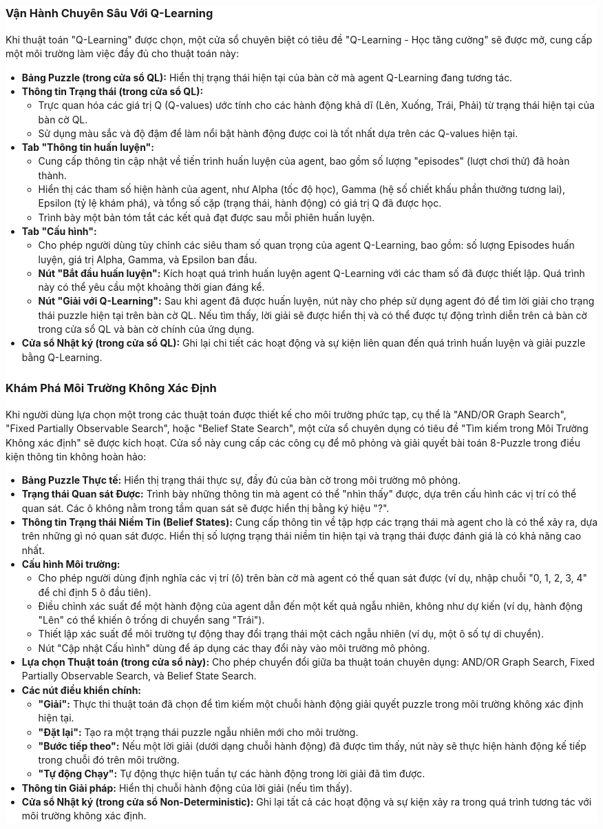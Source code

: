 ### Vận Hành Chuyên Sâu Với Q-Learning
Khi thuật toán "Q-Learning" được chọn, một cửa sổ chuyên biệt có tiêu đề "Q-Learning - Học tăng cường" sẽ được mở, cung cấp một môi trường làm việc đầy đủ cho thuật toán này:
-   **Bảng Puzzle (trong cửa sổ QL):** Hiển thị trạng thái hiện tại của bàn cờ mà agent Q-Learning đang tương tác.
-   **Thông tin Trạng thái (trong cửa sổ QL):**
    -   Trực quan hóa các giá trị Q (Q-values) ước tính cho các hành động khả dĩ (Lên, Xuống, Trái, Phải) từ trạng thái hiện tại của bàn cờ QL.
    -   Sử dụng màu sắc và độ đậm để làm nổi bật hành động được coi là tốt nhất dựa trên các Q-values hiện tại.
-   **Tab "Thông tin huấn luyện":**
    -   Cung cấp thông tin cập nhật về tiến trình huấn luyện của agent, bao gồm số lượng "episodes" (lượt chơi thử) đã hoàn thành.
    -   Hiển thị các tham số hiện hành của agent, như Alpha (tốc độ học), Gamma (hệ số chiết khấu phần thưởng tương lai), Epsilon (tỷ lệ khám phá), và tổng số cặp (trạng thái, hành động) có giá trị Q đã được học.
    -   Trình bày một bản tóm tắt các kết quả đạt được sau mỗi phiên huấn luyện.
-   **Tab "Cấu hình":**
    -   Cho phép người dùng tùy chỉnh các siêu tham số quan trọng của agent Q-Learning, bao gồm: số lượng Episodes huấn luyện, giá trị Alpha, Gamma, và Epsilon ban đầu.
    -   **Nút "Bắt đầu huấn luyện":** Kích hoạt quá trình huấn luyện agent Q-Learning với các tham số đã được thiết lập. Quá trình này có thể yêu cầu một khoảng thời gian đáng kể.
    -   **Nút "Giải với Q-Learning":** Sau khi agent đã được huấn luyện, nút này cho phép sử dụng agent đó để tìm lời giải cho trạng thái puzzle hiện tại trên bàn cờ QL. Nếu tìm thấy, lời giải sẽ được hiển thị và có thể được tự động trình diễn trên cả bàn cờ trong cửa sổ QL và bàn cờ chính của ứng dụng.
-   **Cửa sổ Nhật ký (trong cửa sổ QL):** Ghi lại chi tiết các hoạt động và sự kiện liên quan đến quá trình huấn luyện và giải puzzle bằng Q-Learning.

### Khám Phá Môi Trường Không Xác Định
Khi người dùng lựa chọn một trong các thuật toán được thiết kế cho môi trường phức tạp, cụ thể là "AND/OR Graph Search", "Fixed Partially Observable Search", hoặc "Belief State Search", một cửa sổ chuyên dụng có tiêu đề "Tìm kiếm trong Môi Trường Không xác định" sẽ được kích hoạt. Cửa sổ này cung cấp các công cụ để mô phỏng và giải quyết bài toán 8-Puzzle trong điều kiện thông tin không hoàn hảo:
-   **Bảng Puzzle Thực tế:** Hiển thị trạng thái thực sự, đầy đủ của bàn cờ trong môi trường mô phỏng.
-   **Trạng thái Quan sát Được:** Trình bày những thông tin mà agent có thể "nhìn thấy" được, dựa trên cấu hình các vị trí có thể quan sát. Các ô không nằm trong tầm quan sát sẽ được hiển thị bằng ký hiệu "?".
-   **Thông tin Trạng thái Niềm Tin (Belief States):** Cung cấp thông tin về tập hợp các trạng thái mà agent cho là có thể xảy ra, dựa trên những gì nó quan sát được. Hiển thị số lượng trạng thái niềm tin hiện tại và trạng thái được đánh giá là có khả năng cao nhất.
-   **Cấu hình Môi trường:**
    -   Cho phép người dùng định nghĩa các vị trí (ô) trên bàn cờ mà agent có thể quan sát được (ví dụ, nhập chuỗi "0, 1, 2, 3, 4" để chỉ định 5 ô đầu tiên).
    -   Điều chỉnh xác suất để một hành động của agent dẫn đến một kết quả ngẫu nhiên, không như dự kiến (ví dụ, hành động "Lên" có thể khiến ô trống di chuyển sang "Trái").
    -   Thiết lập xác suất để môi trường tự động thay đổi trạng thái một cách ngẫu nhiên (ví dụ, một ô số tự di chuyển).
    -   Nút "Cập nhật Cấu hình" dùng để áp dụng các thay đổi này vào môi trường mô phỏng.
-   **Lựa chọn Thuật toán (trong cửa sổ này):** Cho phép chuyển đổi giữa ba thuật toán chuyên dụng: AND/OR Graph Search, Fixed Partially Observable Search, và Belief State Search.
-   **Các nút điều khiển chính:**
    -   **"Giải":** Thực thi thuật toán đã chọn để tìm kiếm một chuỗi hành động giải quyết puzzle trong môi trường không xác định hiện tại.
    -   **"Đặt lại":** Tạo ra một trạng thái puzzle ngẫu nhiên mới cho môi trường.
    -   **"Bước tiếp theo":** Nếu một lời giải (dưới dạng chuỗi hành động) đã được tìm thấy, nút này sẽ thực hiện hành động kế tiếp trong chuỗi đó trên môi trường.
    -   **"Tự động Chạy":** Tự động thực hiện tuần tự các hành động trong lời giải đã tìm được.
-   **Thông tin Giải pháp:** Hiển thị chuỗi hành động của lời giải (nếu tìm thấy).
-   **Cửa sổ Nhật ký (trong cửa sổ Non-Deterministic):** Ghi lại tất cả các hoạt động và sự kiện xảy ra trong quá trình tương tác với môi trường không xác định.
